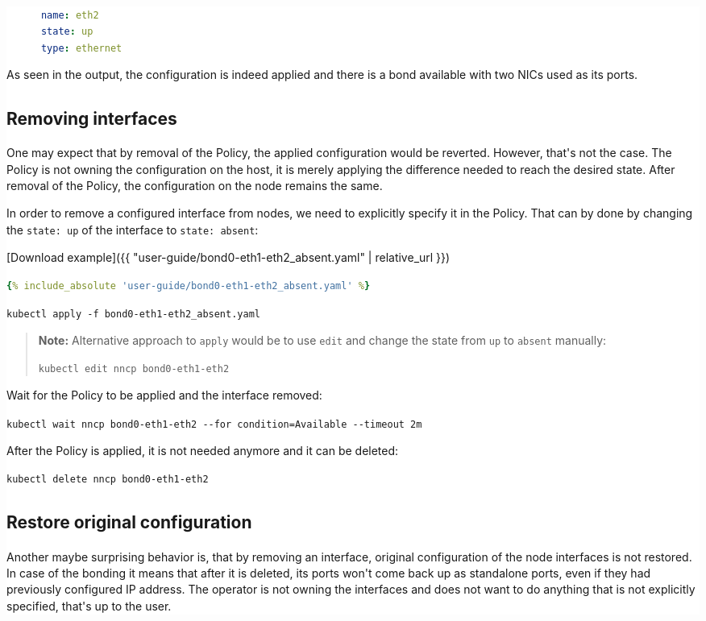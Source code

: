 ```yaml
      name: eth2
      state: up
      type: ethernet
```

As seen in the output, the configuration is indeed applied and there is a bond
available with two NICs used as its ports.

## Removing interfaces

One may expect that by removal of the Policy, the applied configuration would be
reverted. However, that's not the case. The Policy is not owning the
configuration on the host, it is merely applying the difference needed to reach
the desired state. After removal of the Policy, the configuration on the node
remains the same.

In order to remove a configured interface from nodes, we need to explicitly
specify it in the Policy. That can by done by changing the `state: up` of the
interface to `state: absent`:



[Download example]({{ "user-guide/bond0-eth1-eth2_absent.yaml" | relative_url }})

```yaml
{% include_absolute 'user-guide/bond0-eth1-eth2_absent.yaml' %}
```

```shell
kubectl apply -f bond0-eth1-eth2_absent.yaml
```

> **Note:** Alternative approach to `apply` would be to use `edit` and change the state from `up` to `absent` manually:
>
> ```shell
> kubectl edit nncp bond0-eth1-eth2
> ```

Wait for the Policy to be applied and the interface removed:

```shell
kubectl wait nncp bond0-eth1-eth2 --for condition=Available --timeout 2m
```

After the Policy is applied, it is not needed anymore and it can be deleted:

```shell
kubectl delete nncp bond0-eth1-eth2
```

## Restore original configuration

Another maybe surprising behavior is, that by removing an interface, original
configuration of the node interfaces is not restored. In case of the bonding it
means that after it is deleted, its ports won't come back up as standalone
ports, even if they had previously configured IP address. The operator is not
owning the interfaces and does not want to do anything that is not explicitly
specified, that's up to the user.
